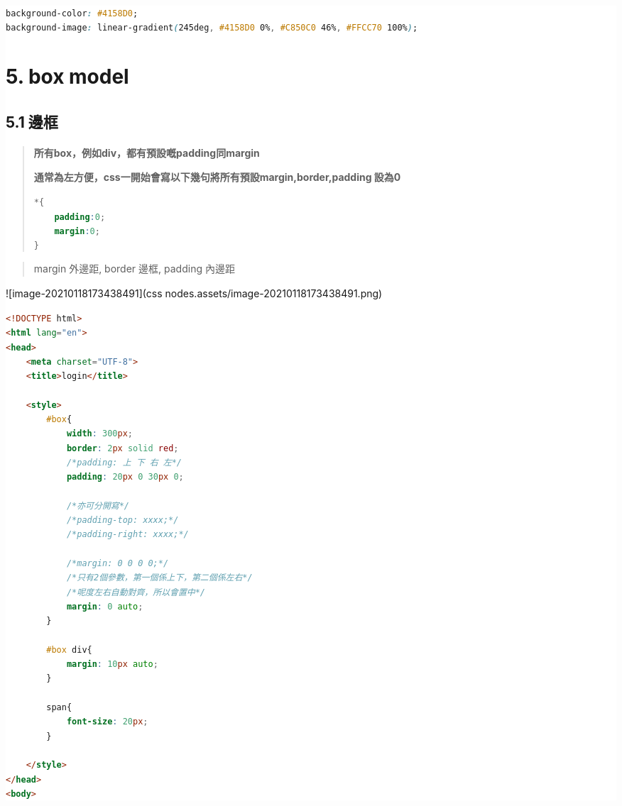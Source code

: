 ```css
background-color: #4158D0;
background-image: linear-gradient(245deg, #4158D0 0%, #C850C0 46%, #FFCC70 100%);
```



# 5. box model

## 5.1 邊框

> **所有box，例如div，都有預設嘅padding同margin**
>
> **通常為左方便，css一開始會寫以下幾句將所有預設margin,border,padding 設為0**
>
> ```css
> *{
>     padding:0;
>     margin:0;
> }
> ```
>
> 

>margin 外邊距, border 邊框, padding 內邊距

![image-20210118173438491](css nodes.assets/image-20210118173438491.png)



```html
<!DOCTYPE html>
<html lang="en">
<head>
    <meta charset="UTF-8">
    <title>login</title>

    <style>
        #box{
            width: 300px;
            border: 2px solid red;
            /*padding: 上 下 右 左*/
            padding: 20px 0 30px 0;

            /*亦可分開寫*/
            /*padding-top: xxxx;*/
            /*padding-right: xxxx;*/

            /*margin: 0 0 0 0;*/
            /*只有2個參數，第一個係上下，第二個係左右*/
            /*呢度左右自動對齊，所以會置中*/
            margin: 0 auto;
        }

        #box div{
            margin: 10px auto;
        }

        span{
            font-size: 20px;
        }

    </style>
</head>
<body>
```